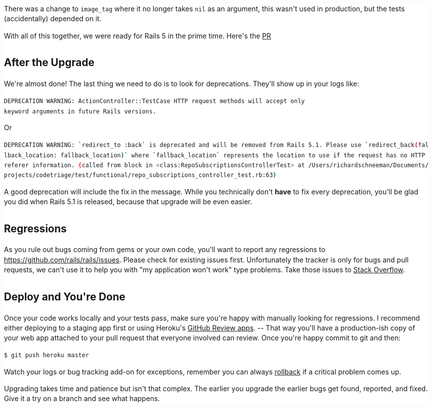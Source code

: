 There was a change to `image_tag` where it no longer takes `nil` as an argument, this wasn't used in production, but the tests (accidentally) depended on it.

With all of this together, we were ready for Rails 5 in the prime time. Here's the [PR]( https://github.com/codetriage/codetriage/pull/435)

## After the Upgrade

We're almost done! The last thing we need to do is to look for deprecations. They'll show up in your logs like:

```sh
DEPRECATION WARNING: ActionController::TestCase HTTP request methods will accept only
keyword arguments in future Rails versions.
```

Or

```sh
DEPRECATION WARNING: `redirect_to :back` is deprecated and will be removed from Rails 5.1. Please use `redirect_back(fallback_location: fallback_location)` where `fallback_location` represents the location to use if the request has no HTTP referer information. (called from block in <class:RepoSubscriptionsControllerTest> at /Users/richardschneeman/Documents/projects/codetriage/test/functional/repo_subscriptions_controller_test.rb:63)
```

A good deprecation will include the fix in the message. While you technically don't __have__ to fix every deprecation, you'll be glad you did when Rails 5.1 is released, because that upgrade will be even easier.

## Regressions

As you rule out bugs coming from gems or your own code, you'll want to report any regressions to https://github.com/rails/rails/issues. Please check for existing issues first. Unfortunately the tracker is only for bugs and pull requests, we can't use it to help you with "my application won't work" type problems. Take those issues to [Stack Overflow](http://stackoverflow.com).

## Deploy and You're Done

Once your code works locally and your tests pass, make sure you're happy with manually looking for regressions. I recommend either deploying to a staging app first or using Heroku's [GitHub Review apps](https://devcenter.heroku.com/articles/github-integration#review-apps). -- That way you'll have a production-ish copy of your web app attached to your pull request that everyone involved can review. Once you're happy commit to git and then:

```sh
$ git push heroku master
```

Watch your logs or bug tracking add-on for exceptions, remember you can always [rollback](https://devcenter.heroku.com/articles/releases#rollback) if a critical problem comes up.

Upgrading takes time and patience but isn't that complex. The earlier you upgrade the earlier bugs get found, reported, and fixed. Give it a try on a branch and see what happens.

